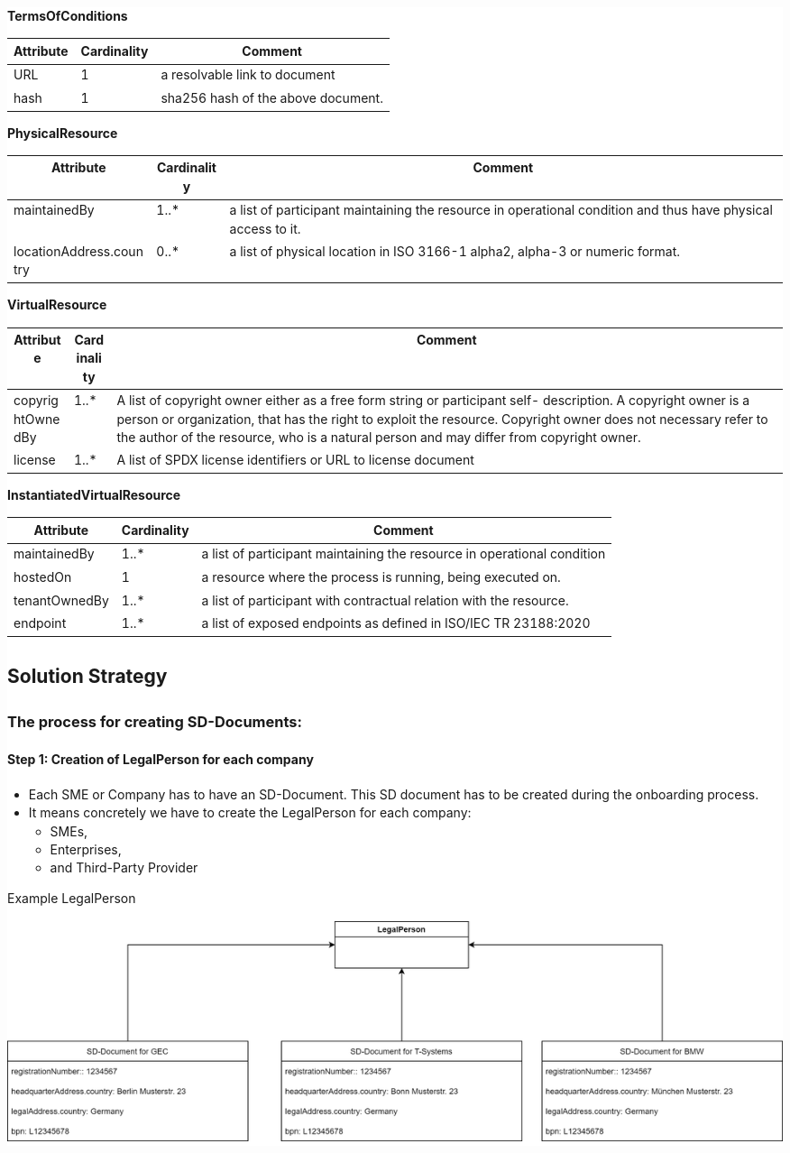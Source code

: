**TermsOfConditions**

| **Attribute** | **Cardinality** | **Comment**                        |
|---------------|-----------------|------------------------------------|
| URL           | 1               | a resolvable link to document      |
| hash          | 1               | sha256 hash of the above document. |

**PhysicalResource**

| **Attribute**           | **Cardinality** | **Comment**                                                                                                  |
|-------------------------|-----------------|--------------------------------------------------------------------------------------------------------------|
| maintainedBy            | 1..\*           | a list of participant maintaining the resource in operational condition and thus have physical access to it. |
| locationAddress.country | 0..\*           | a list of physical location in ISO 3166-1 alpha2, alpha-3 or numeric format.                                 |

**VirtualResource**

| **Attribute**    | **Cardinality** | **Comment**                                                                                                                                                                                                                                                                                                              |
|------------------|-----------------|--------------------------------------------------------------------------------------------------------------------------------------------------------------------------------------------------------------------------------------------------------------------------------------------------------------------------|
| copyrightOwnedBy | 1..\*           | A list of copyright owner either as a free form string or participant self- description. A copyright owner is a person or organization, that has the right to exploit the resource. Copyright owner does not necessary refer to the author of the resource, who is a natural person and may differ from copyright owner. |
| license          | 1..\*           | A list of SPDX license identifiers or URL to license document                                                                                                                                                                                                                                                            |

**InstantiatedVirtualResource**

| **Attribute** | **Cardinality** | **Comment**                                                             |
|---------------|-----------------|-------------------------------------------------------------------------|
| maintainedBy  | 1..\*           | a list of participant maintaining the resource in operational condition |
| hostedOn      | 1               | a resource where the process is running, being executed on.             |
| tenantOwnedBy | 1..\*           | a list of participant with contractual relation with the resource.      |
| endpoint      | 1..\*           | a list of exposed endpoints as defined in  ISO/IEC TR 23188:2020        |

## Solution Strategy

### The process for creating SD-Documents:

#### Step 1: Creation of LegalPerson for each company
*   Each SME or Company has to have an SD-Document. This SD document has to be created during the onboarding process.
*   It means concretely we have to create the LegalPerson for each company:
    *   SMEs,
    *   Enterprises,
    *   and Third-Party Provider

Example LegalPerson

![](images/image4.png)
